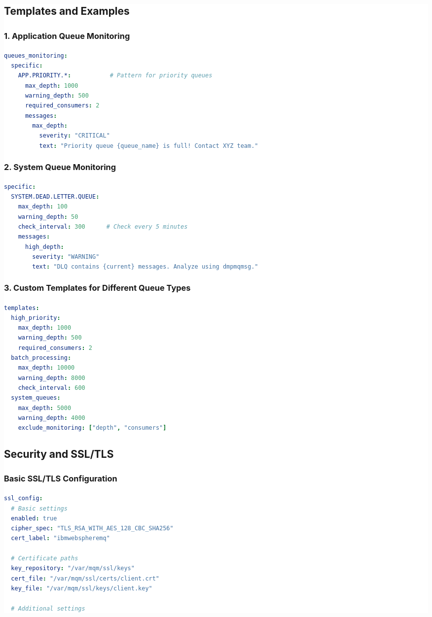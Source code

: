 ## Templates and Examples

### 1. Application Queue Monitoring
```yaml
queues_monitoring:
  specific:
    APP.PRIORITY.*:           # Pattern for priority queues
      max_depth: 1000
      warning_depth: 500
      required_consumers: 2
      messages:
        max_depth:
          severity: "CRITICAL"
          text: "Priority queue {queue_name} is full! Contact XYZ team."
```

### 2. System Queue Monitoring
```yaml
specific:
  SYSTEM.DEAD.LETTER.QUEUE:
    max_depth: 100
    warning_depth: 50
    check_interval: 300      # Check every 5 minutes
    messages:
      high_depth:
        severity: "WARNING"
        text: "DLQ contains {current} messages. Analyze using dmpmqmsg."
```

### 3. Custom Templates for Different Queue Types
```yaml
templates:
  high_priority:
    max_depth: 1000
    warning_depth: 500
    required_consumers: 2
  batch_processing:
    max_depth: 10000
    warning_depth: 8000
    check_interval: 600
  system_queues:
    max_depth: 5000
    warning_depth: 4000
    exclude_monitoring: ["depth", "consumers"]
```

## Security and SSL/TLS

### Basic SSL/TLS Configuration
```yaml
ssl_config:
  # Basic settings
  enabled: true
  cipher_spec: "TLS_RSA_WITH_AES_128_CBC_SHA256"
  cert_label: "ibmwebspheremq"
  
  # Certificate paths
  key_repository: "/var/mqm/ssl/keys"
  cert_file: "/var/mqm/ssl/certs/client.crt"
  key_file: "/var/mqm/ssl/keys/client.key"
  
  # Additional settings
```
